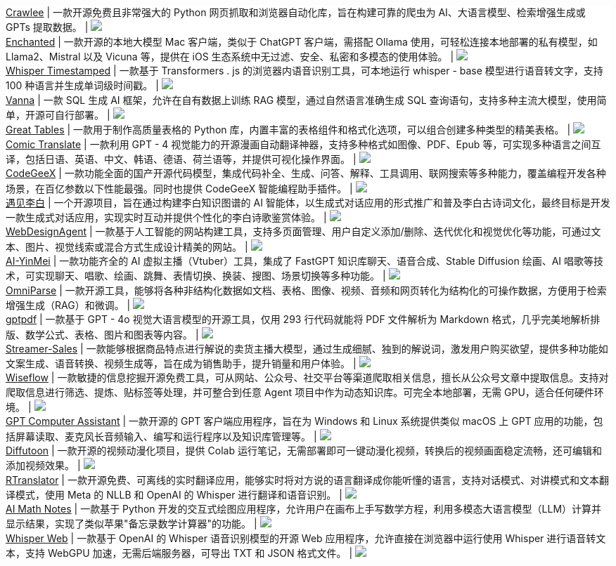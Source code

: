 [Crawlee](https://github.com/apify/crawlee-python) | 一款开源免费且非常强大的 Python 网页抓取和浏览器自动化库，旨在构建可靠的爬虫为 AI、大语言模型、检索增强生成或 GPTs 提取数据。 | [![](https://raw.githubusercontent.com/GitHubDaily/GitHubDaily/master/assets/sina_logo.png)](https://weibo.com/5722964389/OntDwxRMQ)  
[Enchanted](https://github.com/AugustDev/enchanted) | 一款开源的本地大模型 Mac 客户端，类似于 ChatGPT 客户端，需搭配 Ollama 使用，可轻松连接本地部署的私有模型，如 Llama2、Mistral 以及 Vicuna 等，提供在 iOS 生态系统中无过滤、安全、私密和多模态的使用体验。 | [![](https://raw.githubusercontent.com/GitHubDaily/GitHubDaily/master/assets/sina_logo.png)](https://weibo.com/5722964389/OnnWp76yF)  
[Whisper Timestamped](https://github.com/xenova/transformers.js/tree/v3/examples/whisper-word-timestamps) | 一款基于 Transformers . js 的浏览器内语音识别工具，可本地运行 whisper - base 模型进行语音转文字，支持 100 种语言并生成单词级时间戳。 | [![](https://raw.githubusercontent.com/GitHubDaily/GitHubDaily/master/assets/sina_logo.png)](https://weibo.com/5722964389/OnlAhtJnJ)  
[Vanna](https://github.com/vanna-ai/vanna) | 一款 SQL 生成 AI 框架，允许在自有数据上训练 RAG 模型，通过自然语言准确生成 SQL 查询语句，支持多种主流大模型，使用简单，开源可自行部署。 | [![](https://raw.githubusercontent.com/GitHubDaily/GitHubDaily/master/assets/sina_logo.png)](https://weibo.com/5722964389/OmTiME6d3)  
[Great Tables](https://github.com/posit-dev/great-tables) | 一款用于制作高质量表格的 Python 库，内置丰富的表格组件和格式化选项，可以组合创建多种类型的精美表格。 | [![](https://raw.githubusercontent.com/GitHubDaily/GitHubDaily/master/assets/sina_logo.png)](https://weibo.com/5722964389/OmLfwjEBF)  
[Comic Translate](https://github.com/ogkalu2/comic-translate) | 一款利用 GPT - 4 视觉能力的开源漫画自动翻译神器，支持多种格式如图像、PDF、Epub 等，可实现多种语言之间互译，包括日语、英语、中文、韩语、德语、荷兰语等，并提供可视化操作界面。 | [![](https://raw.githubusercontent.com/GitHubDaily/GitHubDaily/master/assets/sina_logo.png)](https://weibo.com/5722964389/OmpE3eQpQ)  
[CodeGeeX](https://codegeex.cn/zh-CN?article=24075) | 一款功能全面的国产开源代码模型，集成代码补全、生成、问答、解释、工具调用、联网搜索等多种能力，覆盖编程开发各种场景，在百亿参数以下性能最强。同时也提供 CodeGeeX 智能编程助手插件。 | [![](https://raw.githubusercontent.com/GitHubDaily/GitHubDaily/master/assets/sina_logo.png)](https://weibo.com/5722964389/OmawqkiTI)  
[遇见李白](https://github.com/BinNong/meet-libai) | 一个开源项目，旨在通过构建李白知识图谱的 AI 智能体，以生成式对话应用的形式推广和普及李白古诗词文化，最终目标是开发一款生成式对话应用，实现实时互动并提供个性化的李白诗歌鉴赏体验。 | [![](https://raw.githubusercontent.com/GitHubDaily/GitHubDaily/master/assets/sina_logo.png)](https://weibo.com/5722964389/Om2gZgi95)  
[WebDesignAgent](https://github.com/DAMO-NLP-SG/WebDesignAgent) | 一款基于人工智能的网站构建工具，支持多页面管理、用户自定义添加/删除、迭代优化和视觉优化等功能，可通过文本、图片、视觉线索或混合方式生成设计精美的网站。 | [![](https://raw.githubusercontent.com/GitHubDaily/GitHubDaily/master/assets/sina_logo.png)](https://weibo.com/5722964389/OlIeVCnbi)  
[AI-YinMei](https://github.com/worm128/AI-YinMei) | 一款功能齐全的 AI 虚拟主播（Vtuber）工具，集成了 FastGPT 知识库聊天、语音合成、Stable Diffusion 绘画、AI 唱歌等技术，可实现聊天、唱歌、绘画、跳舞、表情切换、换装、搜图、场景切换等多种功能。 | [![](https://raw.githubusercontent.com/GitHubDaily/GitHubDaily/master/assets/sina_logo.png)](https://weibo.com/5722964389/OlxOia4uv)  
[OmniParse](https://github.com/adithya-s-k/omniparse) | 一款开源工具，能够将各种非结构化数据如文档、表格、图像、视频、音频和网页转化为结构化的可操作数据，方便用于检索增强生成（RAG）和微调。 | [![](https://raw.githubusercontent.com/GitHubDaily/GitHubDaily/master/assets/sina_logo.png)](https://weibo.com/5722964389/Olh8vj7To)  
[gptpdf](https://github.com/CosmosShadow/gptpdf) | 一款基于 GPT - 4o 视觉大语言模型的开源工具，仅用 293 行代码就能将 PDF 文件解析为 Markdown 格式，几乎完美地解析排版、数学公式、表格、图片和图表等内容。 | [![](https://raw.githubusercontent.com/GitHubDaily/GitHubDaily/master/assets/sina_logo.png)](https://weibo.com/5722964389/OlgrhbhsQ)  
[Streamer-Sales](https://github.com/PeterH0323/Streamer-Sales) | 一款能够根据商品特点进行解说的卖货主播大模型，通过生成细腻、独到的解说词，激发用户购买欲望，提供多种功能如文案生成、语音转换、视频生成等，旨在成为销售助手，提升销量和用户体验。 | [![](https://raw.githubusercontent.com/GitHubDaily/GitHubDaily/master/assets/sina_logo.png)](https://weibo.com/5722964389/OkEft1zqt)  
[Wiseflow](https://github.com/TeamWiseFlow/wiseflow) | 一款敏捷的信息挖掘开源免费工具，可从网站、公众号、社交平台等渠道爬取相关信息，擅长从公众号文章中提取信息。支持对爬取信息进行筛选、提炼、贴标签等处理，并可整合到任意 Agent 项目中作为动态知识库。可完全本地部署，无需 GPU，适合任何硬件环境。 | [![](https://raw.githubusercontent.com/GitHubDaily/GitHubDaily/master/assets/sina_logo.png)](https://weibo.com/5722964389/OkBTkBzRA)  
[GPT Computer Assistant](https://github.com/onuratakan/gpt-computer-assistant) | 一款开源的 GPT 客户端应用程序，旨在为 Windows 和 Linux 系统提供类似 macOS 上 GPT 应用的功能，包括屏幕读取、麦克风长音频输入、编写和运行程序以及知识库管理等。 | [![](https://raw.githubusercontent.com/GitHubDaily/GitHubDaily/master/assets/sina_logo.png)](https://weibo.com/5722964389/OkuOY0Env)  
[Diffutoon](https://github.com/modelscope/DiffSynth-Studio/blob/main/examples/Diffutoon/README.md) | 一款开源的视频动漫化项目，提供 Colab 运行笔记，无需部署即可一键动漫化视频，转换后的视频画面稳定流畅，还可编辑和添加视频效果。 | [![](https://raw.githubusercontent.com/GitHubDaily/GitHubDaily/master/assets/sina_logo.png)](https://weibo.com/5722964389/OkssQgFpm)  
[RTranslator](https://github.com/niedev/RTranslator) | 一款开源免费、可离线的实时翻译应用，能够实时将对方说的语言翻译成你能听懂的语言，支持对话模式、对讲模式和文本翻译模式，使用 Meta 的 NLLB 和 OpenAI 的 Whisper 进行翻译和语音识别。 | [![](https://raw.githubusercontent.com/GitHubDaily/GitHubDaily/master/assets/sina_logo.png)](https://weibo.com/5722964389/Okr5B6urE)  
[AI Math Notes](https://github.com/ayushpai/AI-Math-Notes) | 一款基于 Python 开发的交互式绘图应用程序，允许用户在画布上手写数学方程，利用多模态大语言模型（LLM）计算并显示结果，实现了类似苹果"备忘录数学计算器"的功能。 | [![](https://raw.githubusercontent.com/GitHubDaily/GitHubDaily/master/assets/sina_logo.png)](https://weibo.com/5722964389/OjqPulncY)  
[Whisper Web](https://huggingface.co/spaces/Xenova/whisper-web) | 一款基于 OpenAI 的 Whisper 语音识别模型的开源 Web 应用程序，允许直接在浏览器中运行使用 Whisper 进行语音转文本，支持 WebGPU 加速，无需后端服务器，可导出 TXT 和 JSON 格式文件。 | [![](https://raw.githubusercontent.com/GitHubDaily/GitHubDaily/master/assets/sina_logo.png)](https://weibo.com/5722964389/Oj5Cn7Qqk)  